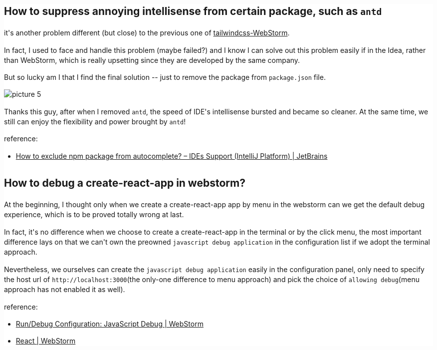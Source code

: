 ## How to suppress annoying intellisense from certain package, such as `antd`

it's another problem different (but close) to the previous one of [tailwindcss-WebStorm](#tailwindcss-auto-completion-doesnt-work-with-webstorm).

In fact, I used to face and handle this problem (maybe failed?) and I know I can solve out this problem easily if in the Idea, rather than WebStorm, which is really upsetting since they are developed by the same company.

But so lucky am I that I find the final solution -- just to remove the package from `package.json` file.

<img alt="picture 5" src="https://mark-vue-oss.oss-cn-hangzhou.aliyuncs.com/1639849885987-c2514fa11cb5b8a5cbda767f0c0c97115906a05298572a4c87d2ca04f33f24a1.png" width="720" />  

Thanks this guy, after when I removed `antd`, the speed of IDE's intellisense bursted and became so cleaner. At the same time, we still can enjoy the flexibility and power brought by `antd`!

reference:

- [How to exclude npm package from autocomplete? – IDEs Support (IntelliJ Platform) | JetBrains](https://intellij-support.jetbrains.com/hc/en-us/community/posts/4411722254354-How-to-exclude-npm-package-from-autocomplete-?sort_by=created_at)

## How to debug a create-react-app  in webstorm?

At the beginning, I thought only when we create a create-react-app app by menu in the webstorm can we get the default debug experience, which is to be proved totally wrong at last.

In fact, it's no difference when we choose to create a create-react-app in the terminal or by the click menu, the most important difference lays on that we can't own the preowned `javascript debug application` in the configuration list if we adopt the terminal approach.

Nevertheless, we ourselves can create the `javascript debug application` easily in the configuration panel, only need to specify the host url of `http://localhost:3000`(the only-one difference to menu approach) and pick the choice of `allowing debug`(menu approach has not enabled it as well).

reference:

- [Run/Debug Configuration: JavaScript Debug | WebStorm](https://www.jetbrains.com/help/webstorm/run-debug-configuration-javascript-debug.html)

- [React | WebStorm](https://www.jetbrains.com/help/webstorm/react.html#react_running_and_debugging_debug)
